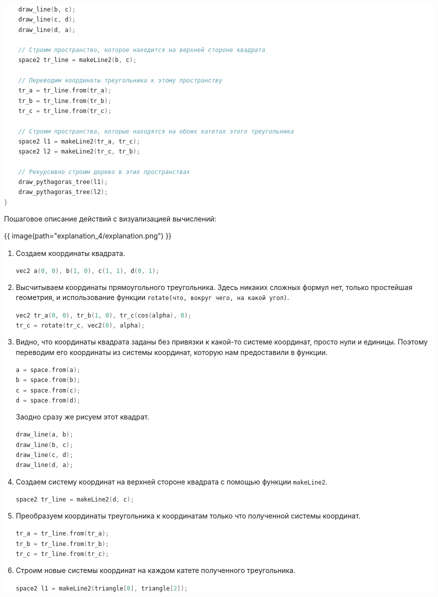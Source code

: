 ```c++
	draw_line(b, c);
	draw_line(c, d);
	draw_line(d, a);
	
	// Строим пространство, которое находится на верхней стороне квадрата
	space2 tr_line = makeLine2(b, c);

	// Переводим координаты треугольника к этому пространству
	tr_a = tr_line.from(tr_a);
	tr_b = tr_line.from(tr_b);
	tr_c = tr_line.from(tr_c);

	// Строим пространства, которые находятся на обоих катетах этого треугольника
	space2 l1 = makeLine2(tr_a, tr_c);
	space2 l2 = makeLine2(tr_c, tr_b);

	// Рекурсивно строим дерево в этих пространствах
	draw_pythagoras_tree(l1);
	draw_pythagoras_tree(l2);
}
```

Пошаговое описание действий с визуализацией вычислений:

{{ image(path="explanation_4/explanation.png") }}

1. Создаем координаты квадрата.
	```c++
	vec2 a(0, 0), b(1, 0), c(1, 1), d(0, 1);
	```
2. Высчитываем координаты прямоугольного треугольника. Здесь никаких сложных формул нет, только простейшая геометрия, и использование функции `rotate(что, вокруг чего, на какой угол)`.
	```c++
	vec2 tr_a(0, 0), tr_b(1, 0), tr_c(cos(alpha), 0);
	tr_c = rotate(tr_c, vec2(0), alpha);
	```
3. Видно, что координаты квадрата заданы без привязки к какой-то системе координат, просто нули и единицы. Поэтому переводим его координаты из системы координат, которую нам предоставили в функции.
	```c++
	a = space.from(a);
	b = space.from(b);
	c = space.from(c);
	d = space.from(d);
	```
	Заодно сразу же рисуем этот квадрат.
	```c++
	draw_line(a, b);
	draw_line(b, c);
	draw_line(c, d);
	draw_line(d, a);
	```
4. Создаем систему координат на верхней стороне квадрата с помощью функции `makeLine2`.
	```c++
	space2 tr_line = makeLine2(d, c);
	```
5. Преобразуем координаты треугольника к координатам только что полученной системы координат.
	```c++
	tr_a = tr_line.from(tr_a);
	tr_b = tr_line.from(tr_b);
	tr_c = tr_line.from(tr_c);
	```
6. Строим новые системы координат на каждом катете полученного треугольника.
	```c++
	space2 l1 = makeLine2(triangle[0], triangle[2]);